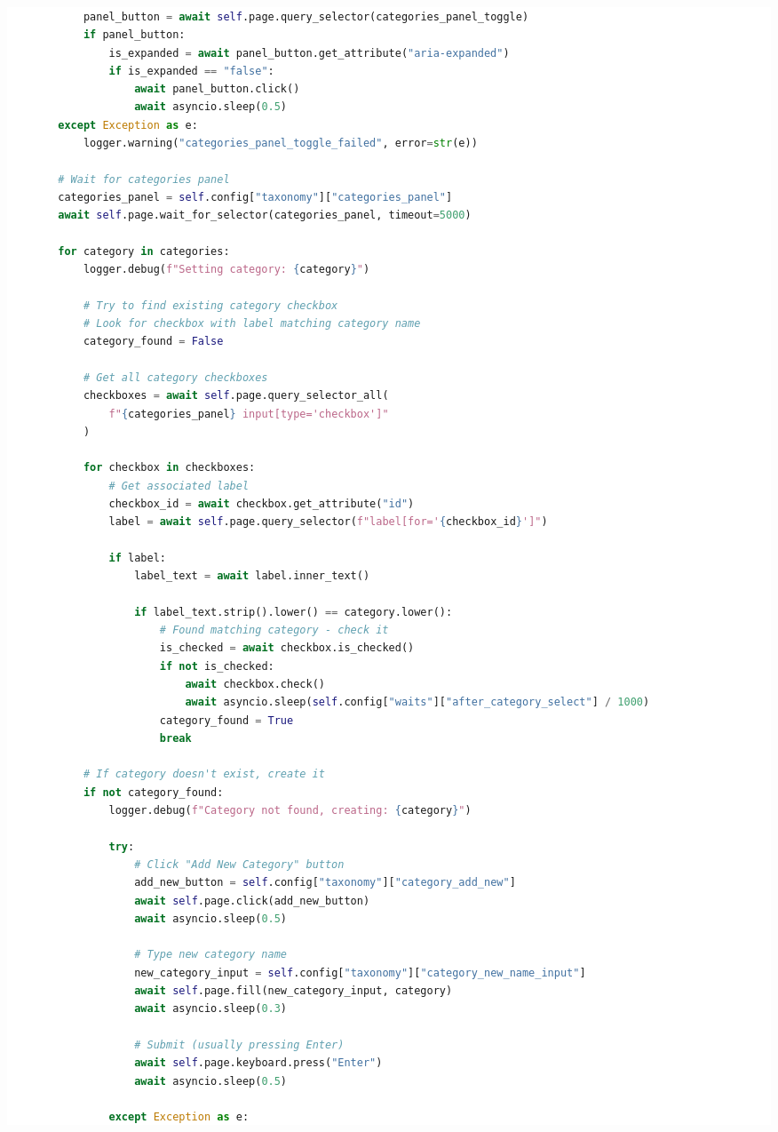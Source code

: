 ```python
            panel_button = await self.page.query_selector(categories_panel_toggle)
            if panel_button:
                is_expanded = await panel_button.get_attribute("aria-expanded")
                if is_expanded == "false":
                    await panel_button.click()
                    await asyncio.sleep(0.5)
        except Exception as e:
            logger.warning("categories_panel_toggle_failed", error=str(e))

        # Wait for categories panel
        categories_panel = self.config["taxonomy"]["categories_panel"]
        await self.page.wait_for_selector(categories_panel, timeout=5000)

        for category in categories:
            logger.debug(f"Setting category: {category}")

            # Try to find existing category checkbox
            # Look for checkbox with label matching category name
            category_found = False

            # Get all category checkboxes
            checkboxes = await self.page.query_selector_all(
                f"{categories_panel} input[type='checkbox']"
            )

            for checkbox in checkboxes:
                # Get associated label
                checkbox_id = await checkbox.get_attribute("id")
                label = await self.page.query_selector(f"label[for='{checkbox_id}']")

                if label:
                    label_text = await label.inner_text()

                    if label_text.strip().lower() == category.lower():
                        # Found matching category - check it
                        is_checked = await checkbox.is_checked()
                        if not is_checked:
                            await checkbox.check()
                            await asyncio.sleep(self.config["waits"]["after_category_select"] / 1000)
                        category_found = True
                        break

            # If category doesn't exist, create it
            if not category_found:
                logger.debug(f"Category not found, creating: {category}")

                try:
                    # Click "Add New Category" button
                    add_new_button = self.config["taxonomy"]["category_add_new"]
                    await self.page.click(add_new_button)
                    await asyncio.sleep(0.5)

                    # Type new category name
                    new_category_input = self.config["taxonomy"]["category_new_name_input"]
                    await self.page.fill(new_category_input, category)
                    await asyncio.sleep(0.3)

                    # Submit (usually pressing Enter)
                    await self.page.keyboard.press("Enter")
                    await asyncio.sleep(0.5)

                except Exception as e:
```